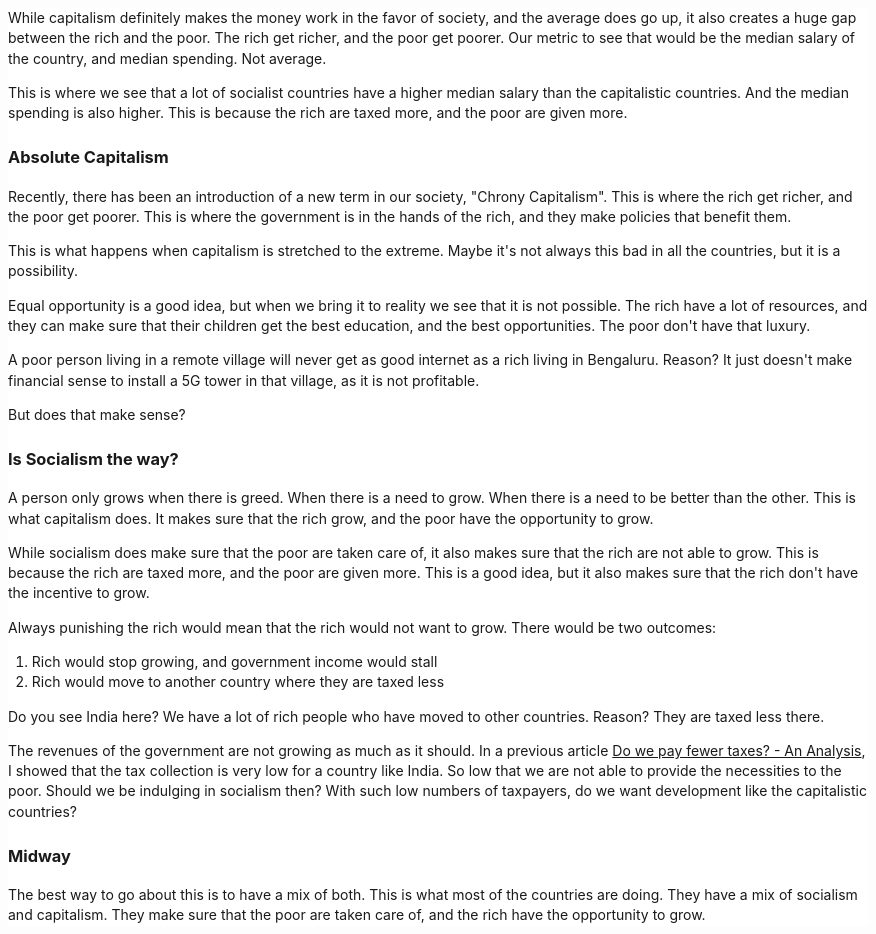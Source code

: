 While capitalism definitely makes the money work in the favor of society, and the average does go up, it also creates a huge gap between the rich and the poor. The rich get richer, and the poor get poorer. Our metric to see that would be the median salary of the country, and median spending. Not average.

This is where we see that a lot of socialist countries have a higher median salary than the capitalistic countries. And the median spending is also higher. This is because the rich are taxed more, and the poor are given more.

### Absolute Capitalism

Recently, there has been an introduction of a new term in our society, "Chrony Capitalism". This is where the rich get richer, and the poor get poorer. This is where the government is in the hands of the rich, and they make policies that benefit them. 

This is what happens when capitalism is stretched to the extreme. Maybe it's not always this bad in all the countries, but it is a possibility. 

Equal opportunity is a good idea, but when we bring it to reality we see that it is not possible. The rich have a lot of resources, and they can make sure that their children get the best education, and the best opportunities. The poor don't have that luxury.

A poor person living in a remote village will never get as good internet as a rich living in Bengaluru. Reason? It just doesn't make financial sense to install a 5G tower in that village, as it is not profitable. 

But does that make sense?

### Is Socialism the way?

A person only grows when there is greed. When there is a need to grow. When there is a need to be better than the other. This is what capitalism does. It makes sure that the rich grow, and the poor have the opportunity to grow.

While socialism does make sure that the poor are taken care of, it also makes sure that the rich are not able to grow. This is because the rich are taxed more, and the poor are given more. This is a good idea, but it also makes sure that the rich don't have the incentive to grow.


Always punishing the rich would mean that the rich would not want to grow. There would be two outcomes: 

1. Rich would stop growing, and government income would stall
2. Rich would move to another country where they are taxed less

Do you see India here? We have a lot of rich people who have moved to other countries. Reason? They are taxed less there.

The revenues of the government are not growing as much as it should. In a previous article [Do we pay fewer taxes? - An Analysis](https://thoughts.shreyasb.com/do-we-pay-fewer-taxes/), I showed that the tax collection is very low for a country like India. So low that we are not able to provide the necessities to the poor. Should we be indulging in socialism then? With such low numbers of taxpayers, do we want development like the capitalistic countries?

### Midway

The best way to go about this is to have a mix of both. This is what most of the countries are doing. They have a mix of socialism and capitalism. They make sure that the poor are taken care of, and the rich have the opportunity to grow.
